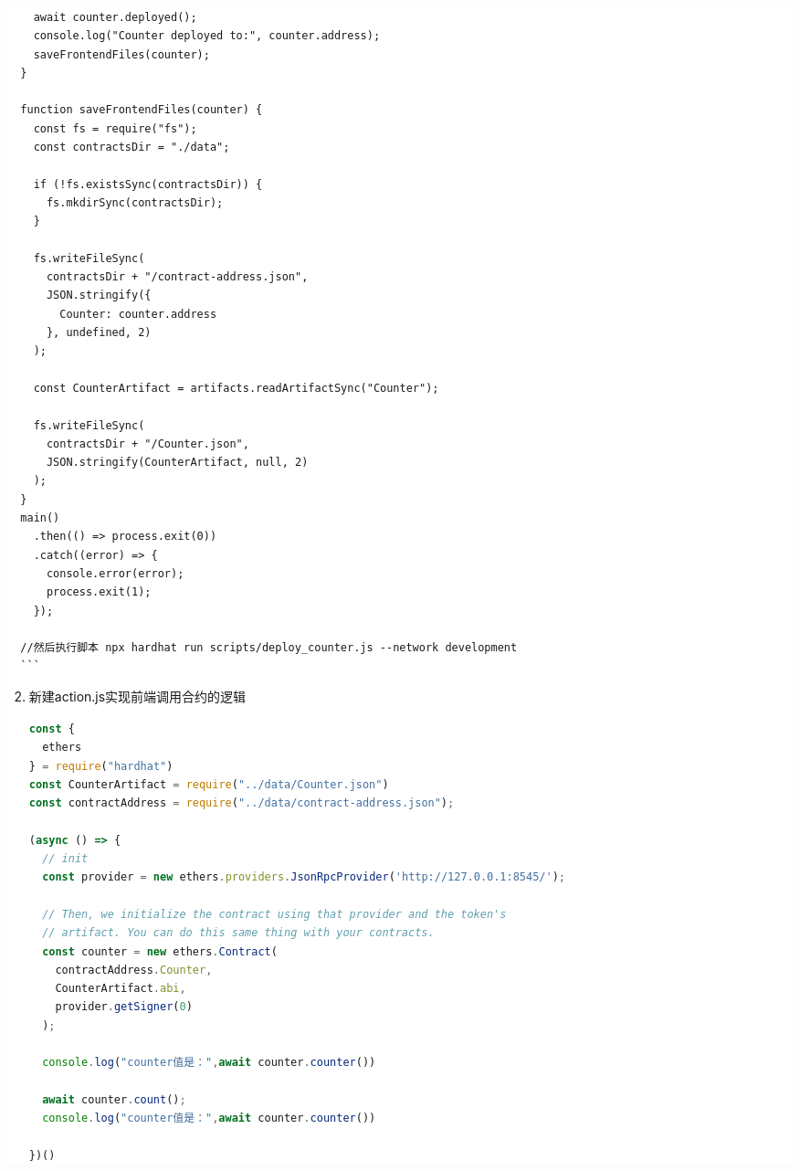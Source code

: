         await counter.deployed();
        console.log("Counter deployed to:", counter.address);
        saveFrontendFiles(counter);
      }
      
      function saveFrontendFiles(counter) {
        const fs = require("fs");
        const contractsDir = "./data";
      
        if (!fs.existsSync(contractsDir)) {
          fs.mkdirSync(contractsDir);
        }
      
        fs.writeFileSync(
          contractsDir + "/contract-address.json",
          JSON.stringify({
            Counter: counter.address
          }, undefined, 2)
        );
      
        const CounterArtifact = artifacts.readArtifactSync("Counter");
      
        fs.writeFileSync(
          contractsDir + "/Counter.json",
          JSON.stringify(CounterArtifact, null, 2)
        );
      }
      main()
        .then(() => process.exit(0))
        .catch((error) => {
          console.error(error);
          process.exit(1);
        });
      
      //然后执行脚本 npx hardhat run scripts/deploy_counter.js --network development
      ```

   2. 新建action.js实现前端调用合约的逻辑

      ```js
      const {
        ethers
      } = require("hardhat")
      const CounterArtifact = require("../data/Counter.json")
      const contractAddress = require("../data/contract-address.json");
      
      (async () => {
        // init
        const provider = new ethers.providers.JsonRpcProvider('http://127.0.0.1:8545/');
      
        // Then, we initialize the contract using that provider and the token's
        // artifact. You can do this same thing with your contracts.
        const counter = new ethers.Contract(
          contractAddress.Counter,
          CounterArtifact.abi,
          provider.getSigner(0)
        );
      
        console.log("counter值是：",await counter.counter())
      
        await counter.count();
        console.log("counter值是：",await counter.counter())
      
      })()
      ```

      


